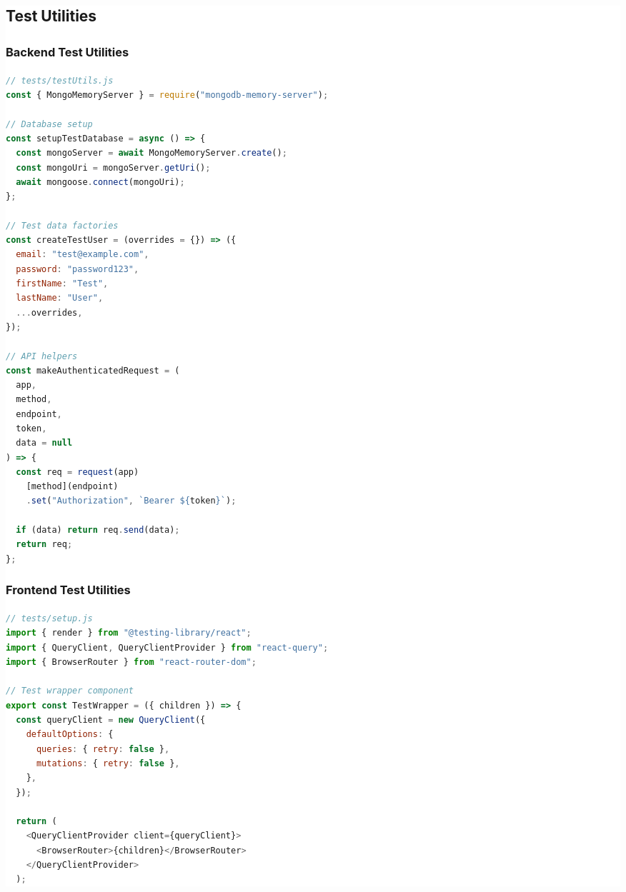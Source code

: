 ## Test Utilities

### Backend Test Utilities

```javascript
// tests/testUtils.js
const { MongoMemoryServer } = require("mongodb-memory-server");

// Database setup
const setupTestDatabase = async () => {
  const mongoServer = await MongoMemoryServer.create();
  const mongoUri = mongoServer.getUri();
  await mongoose.connect(mongoUri);
};

// Test data factories
const createTestUser = (overrides = {}) => ({
  email: "test@example.com",
  password: "password123",
  firstName: "Test",
  lastName: "User",
  ...overrides,
});

// API helpers
const makeAuthenticatedRequest = (
  app,
  method,
  endpoint,
  token,
  data = null
) => {
  const req = request(app)
    [method](endpoint)
    .set("Authorization", `Bearer ${token}`);

  if (data) return req.send(data);
  return req;
};
```

### Frontend Test Utilities

```javascript
// tests/setup.js
import { render } from "@testing-library/react";
import { QueryClient, QueryClientProvider } from "react-query";
import { BrowserRouter } from "react-router-dom";

// Test wrapper component
export const TestWrapper = ({ children }) => {
  const queryClient = new QueryClient({
    defaultOptions: {
      queries: { retry: false },
      mutations: { retry: false },
    },
  });

  return (
    <QueryClientProvider client={queryClient}>
      <BrowserRouter>{children}</BrowserRouter>
    </QueryClientProvider>
  );
```